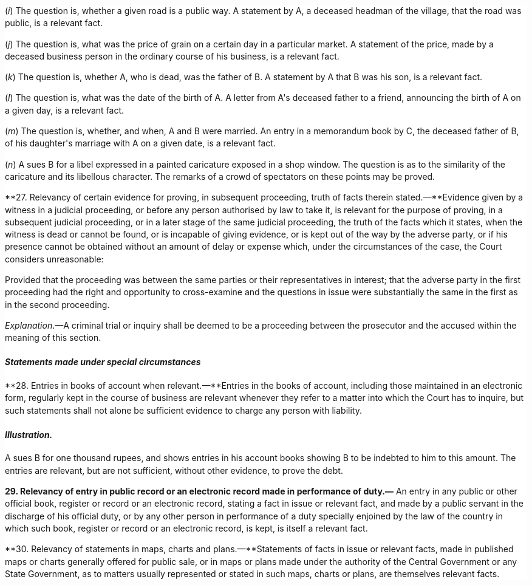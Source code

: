 (*i*) The question is, whether a given road is a public way. A statement by A, a deceased headman of the village, that the road was public, is a relevant fact.

(*j*) The question is, what was the price of grain on a certain day in a particular market. A statement of the price, made by a deceased business person in the ordinary course of his business, is a relevant fact.

(*k*) The question is, whether A, who is dead, was the father of B. A statement by A that B was his son, is a relevant fact.

(*l*) The question is, what was the date of the birth of A. A letter from A's deceased father to a friend, announcing the birth of A on a given day, is a relevant fact.

(*m*) The question is, whether, and when, A and B were married. An entry in a memorandum book by C, the deceased father of B, of his daughter's marriage with A on a given date, is a relevant fact.

(*n*) A sues B for a libel expressed in a painted caricature exposed in a shop window. The question is as to the similarity of the caricature and its libellous character. The remarks of a crowd of spectators on these points may be proved.

**27. Relevancy of certain evidence for proving, in subsequent proceeding, truth of facts therein stated.—**Evidence given by a witness in a judicial proceeding, or before any person authorised by law to take it, is relevant for the purpose of proving, in a subsequent judicial proceeding, or in a later stage of the same judicial proceeding, the truth of the facts which it states, when the witness is dead or cannot be found, or is incapable of giving evidence, or is kept out of the way by the adverse party, or if his presence cannot be obtained without an amount of delay or expense which, under the circumstances of the case, the Court considers unreasonable:

Provided that the proceeding was between the same parties or their representatives in interest; that the adverse party in the first proceeding had the right and opportunity to cross-examine and the questions in issue were substantially the same in the first as in the second proceeding.

*Explanation*.—A criminal trial or inquiry shall be deemed to be a proceeding between the prosecutor and the accused within the meaning of this section.

#### *Statements made under special circumstances*

**28. Entries in books of account when relevant.—**Entries in the books of account, including those maintained in an electronic form, regularly kept in the course of business are relevant whenever they refer to a matter into which the Court has to inquire, but such statements shall not alone be sufficient evidence to charge any person with liability.

#### *Illustration.*

A sues B for one thousand rupees, and shows entries in his account books showing B to be indebted to him to this amount. The entries are relevant, but are not sufficient, without other evidence, to prove the debt.

**29. Relevancy of entry in public record or an electronic record made in performance of duty.—** An entry in any public or other official book, register or record or an electronic record, stating a fact in issue or relevant fact, and made by a public servant in the discharge of his official duty, or by any other person in performance of a duty specially enjoined by the law of the country in which such book, register or record or an electronic record, is kept, is itself a relevant fact.

**30. Relevancy of statements in maps, charts and plans.—**Statements of facts in issue or relevant facts, made in published maps or charts generally offered for public sale, or in maps or plans made under the authority of the Central Government or any State Government, as to matters usually represented or stated in such maps, charts or plans, are themselves relevant facts.

